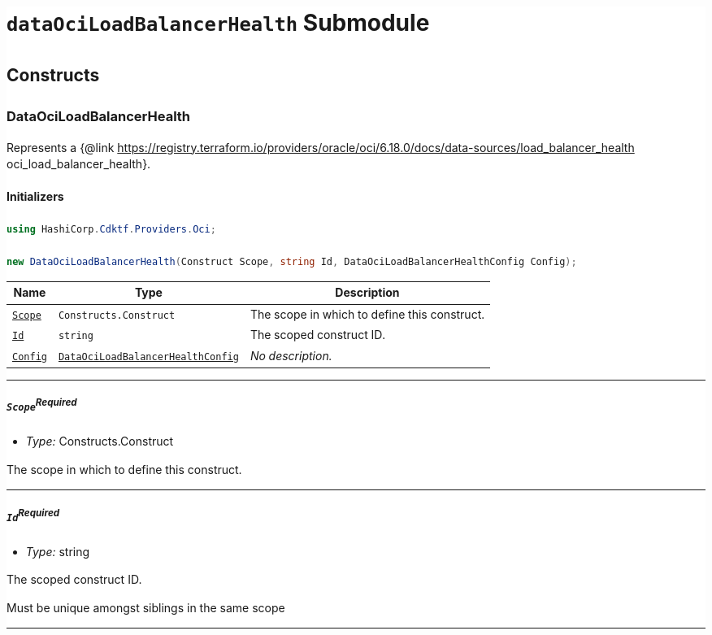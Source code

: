 # `dataOciLoadBalancerHealth` Submodule <a name="`dataOciLoadBalancerHealth` Submodule" id="rhizo-co-terraform-provider-oci.dataOciLoadBalancerHealth"></a>

## Constructs <a name="Constructs" id="Constructs"></a>

### DataOciLoadBalancerHealth <a name="DataOciLoadBalancerHealth" id="rhizo-co-terraform-provider-oci.dataOciLoadBalancerHealth.DataOciLoadBalancerHealth"></a>

Represents a {@link https://registry.terraform.io/providers/oracle/oci/6.18.0/docs/data-sources/load_balancer_health oci_load_balancer_health}.

#### Initializers <a name="Initializers" id="rhizo-co-terraform-provider-oci.dataOciLoadBalancerHealth.DataOciLoadBalancerHealth.Initializer"></a>

```csharp
using HashiCorp.Cdktf.Providers.Oci;

new DataOciLoadBalancerHealth(Construct Scope, string Id, DataOciLoadBalancerHealthConfig Config);
```

| **Name** | **Type** | **Description** |
| --- | --- | --- |
| <code><a href="#rhizo-co-terraform-provider-oci.dataOciLoadBalancerHealth.DataOciLoadBalancerHealth.Initializer.parameter.scope">Scope</a></code> | <code>Constructs.Construct</code> | The scope in which to define this construct. |
| <code><a href="#rhizo-co-terraform-provider-oci.dataOciLoadBalancerHealth.DataOciLoadBalancerHealth.Initializer.parameter.id">Id</a></code> | <code>string</code> | The scoped construct ID. |
| <code><a href="#rhizo-co-terraform-provider-oci.dataOciLoadBalancerHealth.DataOciLoadBalancerHealth.Initializer.parameter.config">Config</a></code> | <code><a href="#rhizo-co-terraform-provider-oci.dataOciLoadBalancerHealth.DataOciLoadBalancerHealthConfig">DataOciLoadBalancerHealthConfig</a></code> | *No description.* |

---

##### `Scope`<sup>Required</sup> <a name="Scope" id="rhizo-co-terraform-provider-oci.dataOciLoadBalancerHealth.DataOciLoadBalancerHealth.Initializer.parameter.scope"></a>

- *Type:* Constructs.Construct

The scope in which to define this construct.

---

##### `Id`<sup>Required</sup> <a name="Id" id="rhizo-co-terraform-provider-oci.dataOciLoadBalancerHealth.DataOciLoadBalancerHealth.Initializer.parameter.id"></a>

- *Type:* string

The scoped construct ID.

Must be unique amongst siblings in the same scope

---
